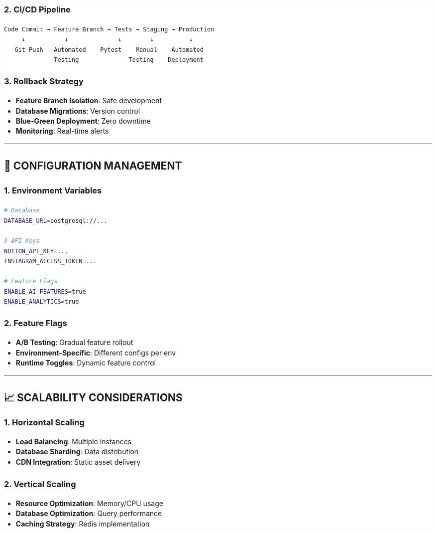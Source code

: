 ### **2. CI/CD Pipeline**
```
Code Commit → Feature Branch → Tests → Staging → Production
     ↓           ↓              ↓        ↓          ↓
   Git Push   Automated    Pytest    Manual    Automated
              Testing              Testing    Deployment
```

### **3. Rollback Strategy**
- **Feature Branch Isolation**: Safe development
- **Database Migrations**: Version control
- **Blue-Green Deployment**: Zero downtime
- **Monitoring**: Real-time alerts

---

## 🔧 CONFIGURATION MANAGEMENT

### **1. Environment Variables**
```bash
# Database
DATABASE_URL=postgresql://...

# API Keys
NOTION_API_KEY=...
INSTAGRAM_ACCESS_TOKEN=...

# Feature Flags
ENABLE_AI_FEATURES=true
ENABLE_ANALYTICS=true
```

### **2. Feature Flags**
- **A/B Testing**: Gradual feature rollout
- **Environment-Specific**: Different configs per env
- **Runtime Toggles**: Dynamic feature control

---

## 📈 SCALABILITY CONSIDERATIONS

### **1. Horizontal Scaling**
- **Load Balancing**: Multiple instances
- **Database Sharding**: Data distribution
- **CDN Integration**: Static asset delivery

### **2. Vertical Scaling**
- **Resource Optimization**: Memory/CPU usage
- **Database Optimization**: Query performance
- **Caching Strategy**: Redis implementation
